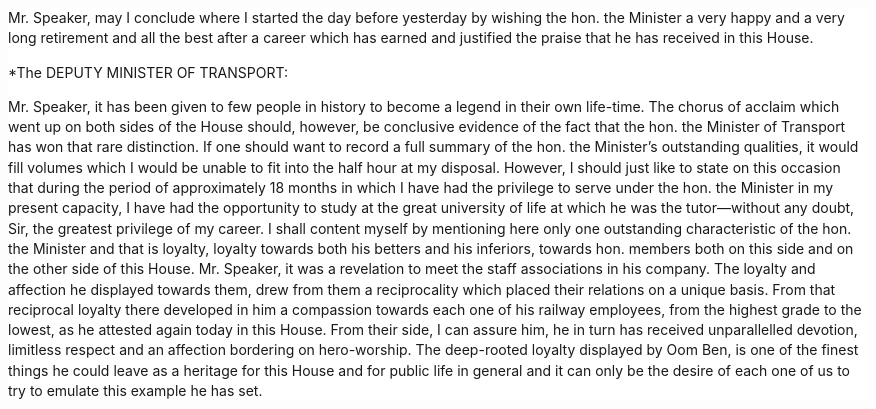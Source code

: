 <p>Mr. Speaker, may I conclude where I started the day before yesterday by wishing the hon. the Minister a very happy and a very long retirement and all the best after a career which has earned and justified the praise that he has received in this House.</p>

</speech>

<speech by="#deputy_minister_of_transport">

<from>*The <person refersTo="hansard_za">DEPUTY MINISTER OF TRANSPORT</person>:</from>

<p>Mr. Speaker, it has been given to few people in history to become a legend in their own life-time. The chorus of acclaim which went up on both sides of the House should, however, be conclusive evidence of the fact that the hon. the Minister of Transport has won that rare distinction. If one should want to record a full summary of the hon. the Minister&#x2019;s outstanding qualities, it would fill volumes which I would be unable to fit into the half hour at my disposal. However, I should just like to state on this occasion that during the period of approximately 18 months in which I have had the privilege to serve under the hon. the Minister in my <span class="col_735-736" refersTo="page_0379"/>present capacity, I have had the opportunity to study at the great university of life at which he was the tutor&#x2014;without any doubt, Sir, the greatest privilege of my career. I shall content myself by mentioning here only one outstanding characteristic of the hon. the Minister and that is loyalty, loyalty towards both his betters and his inferiors, towards hon. members both on this side and on the other side of this House. Mr. Speaker, it was a revelation to meet the staff associations in his company. The loyalty and affection he displayed towards them, drew from them a reciprocality which placed their relations on a unique basis. From that reciprocal loyalty there developed in him a compassion towards each one of his railway employees, from the highest grade to the lowest, as he attested again today in this House. From their side, I can assure him, he in turn has received unparallelled devotion, limitless respect and an affection bordering on hero-worship. The deep-rooted loyalty displayed by Oom Ben, is one of the finest things he could leave as a heritage for this House and for public life in general and it can only be the desire of each one of us to try to emulate this example he has set.</p>
